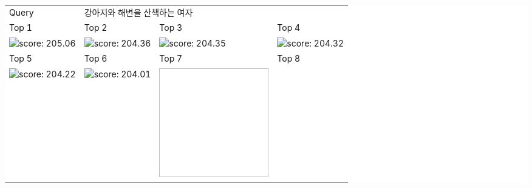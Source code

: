 

<table>
    <tr>
    <td>Query</td>
    <td colspan="3">강아지와 해변을 산책하는 여자</td>
</tr>
<tr>
    <td>Top 1</td>
    <td>Top 2</td>
    <td>Top 3</td>
    <td>Top 4</td>
</tr>
<tr>
    <td>
        <img height="180" width="180"
            src="https://multimedia-commons.s3-us-west-2.amazonaws.com/data/images/108/816/108816c0d96a2668c1b2adcc5ba04e1f.jpg"
            alt="score: 205.06">
    </td>
    <td>
        <img height="180" width="180"
            src="https://multimedia-commons.s3-us-west-2.amazonaws.com/data/images/9a1/d88/9a1d884cfd5e7f8c58569be9d27f36a.jpg"
            alt="score: 204.36">
    </td>
    <td>
        <img height="180" width="180"
            src="https://multimedia-commons.s3-us-west-2.amazonaws.com/data/images/524/2bd/5242bdad087201f34846877c7e7d66.jpg"
            alt="score: 204.35">
    </td>
    <td>
        <img height="180" width="180"
            src="https://multimedia-commons.s3-us-west-2.amazonaws.com/data/images/c16/ed7/c16ed71c2aecaf77587f8f4c226346d4.jpg"
            alt="score: 204.32">
    </td>
</tr>
<tr>
    <td>Top 5</td>
    <td>Top 6</td>
    <td>Top 7</td>
    <td>Top 8</td>
</tr>
<tr>
    <td>
        <img height="180" width="180"
            src="https://multimedia-commons.s3-us-west-2.amazonaws.com/data/images/dec/4f1/dec4f1a0f8a0e3b0539477c0986aace8.jpg"
            alt="score: 204.22">
    </td>
    <td>
        <img height="180" width="180"
            src="https://multimedia-commons.s3-us-west-2.amazonaws.com/data/images/8e9/542/8e9542d4f2dd4ffd66874dd5a69756.jpg"
            alt="score: 204.01">
    </td>
    <td>
        <img height="180" width="180"